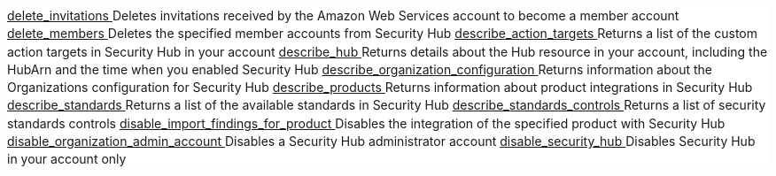 </tr>
<tr class="even">
<td style="text-align: left;"><a href="../securityhub_delete_invitations/"> delete_invitations </a></td>
<td style="text-align: left;">Deletes invitations received by the Amazon
Web Services account to become a member account</td>
</tr>
<tr class="odd">
<td style="text-align: left;"><a href="../securityhub_delete_members/"> delete_members </a></td>
<td style="text-align: left;">Deletes the specified member accounts from
Security Hub</td>
</tr>
<tr class="even">
<td style="text-align: left;"><a href="../securityhub_describe_action_targets/"> describe_action_targets </a></td>
<td style="text-align: left;">Returns a list of the custom action
targets in Security Hub in your account</td>
</tr>
<tr class="odd">
<td style="text-align: left;"><a href="../securityhub_describe_hub/"> describe_hub </a></td>
<td style="text-align: left;">Returns details about the Hub resource in
your account, including the HubArn and the time when you enabled
Security Hub</td>
</tr>
<tr class="even">
<td style="text-align: left;"><a href="../securityhub_describe_organization_configuration/"> describe_organization_configuration </a></td>
<td style="text-align: left;">Returns information about the
Organizations configuration for Security Hub</td>
</tr>
<tr class="odd">
<td style="text-align: left;"><a href="../securityhub_describe_products/"> describe_products </a></td>
<td style="text-align: left;">Returns information about product
integrations in Security Hub</td>
</tr>
<tr class="even">
<td style="text-align: left;"><a href="../securityhub_describe_standards/"> describe_standards </a></td>
<td style="text-align: left;">Returns a list of the available standards
in Security Hub</td>
</tr>
<tr class="odd">
<td style="text-align: left;"><a href="../securityhub_describe_standards_controls/"> describe_standards_controls </a></td>
<td style="text-align: left;">Returns a list of security standards
controls</td>
</tr>
<tr class="even">
<td style="text-align: left;"><a href="../securityhub_disable_import_findings_for_product/"> disable_import_findings_for_product </a></td>
<td style="text-align: left;">Disables the integration of the specified
product with Security Hub</td>
</tr>
<tr class="odd">
<td style="text-align: left;"><a href="../securityhub_disable_organization_admin_account/"> disable_organization_admin_account </a></td>
<td style="text-align: left;">Disables a Security Hub administrator
account</td>
</tr>
<tr class="even">
<td style="text-align: left;"><a href="../securityhub_disable_security_hub/"> disable_security_hub </a></td>
<td style="text-align: left;">Disables Security Hub in your account only